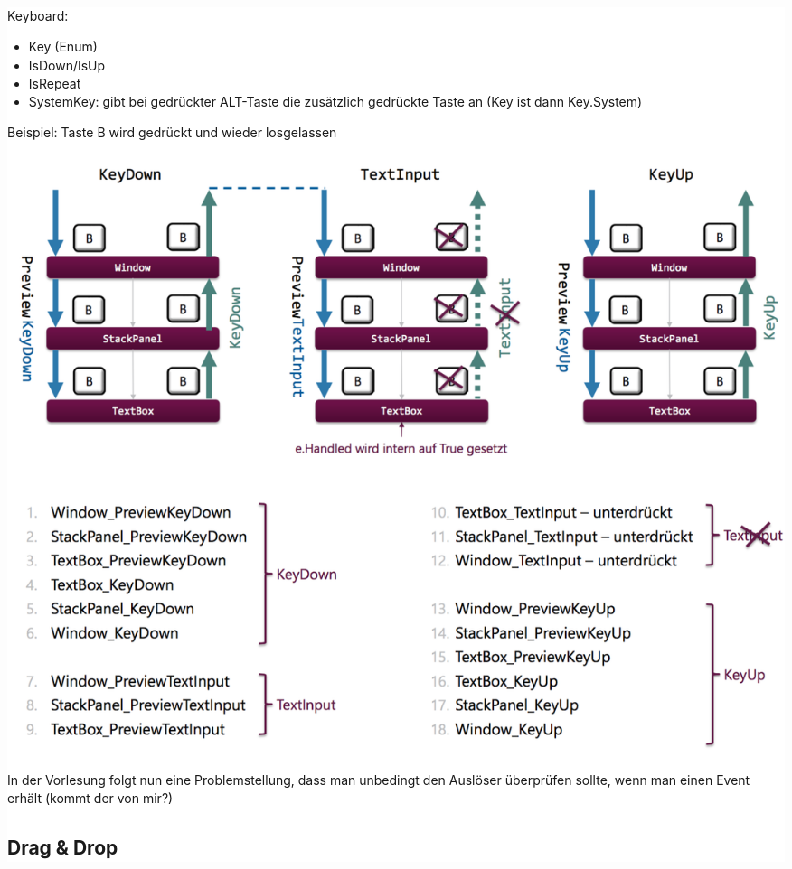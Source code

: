 Keyboard:

* Key (Enum)
* IsDown/IsUp
* IsRepeat
* SystemKey: gibt bei gedrückter ALT-Taste die zusätzlich gedrückte Taste an (Key ist dann Key.System)

Beispiel: Taste B wird gedrückt und wieder losgelassen

![FB9A6090-4AC5-47D6-B633-B936B1396129](Bilder/FB9A6090-4AC5-47D6-B633-B936B1396129.png)

![F4AB31D0-8081-472B-B09A-B5440C020B31](Bilder/F4AB31D0-8081-472B-B09A-B5440C020B31.png)

In der Vorlesung folgt nun eine Problemstellung, dass man unbedingt den Auslöser überprüfen sollte, wenn man einen Event erhält (kommt der von mir?)

## Drag & Drop
